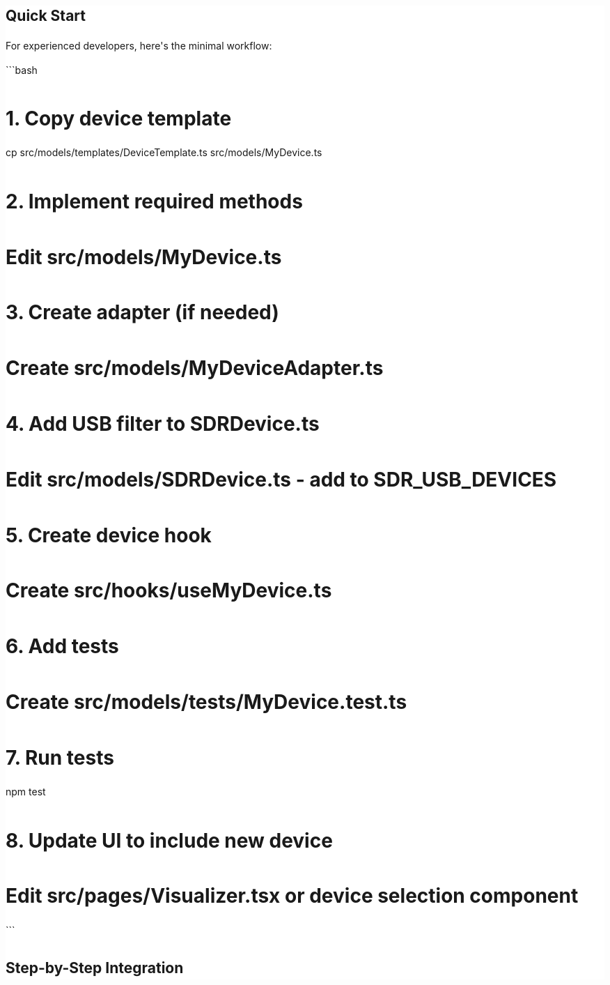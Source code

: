 ## Quick Start

For experienced developers, here's the minimal workflow:

\`\`\`bash
# 1. Copy device template
cp src/models/templates/DeviceTemplate.ts src/models/MyDevice.ts

# 2. Implement required methods
# Edit src/models/MyDevice.ts

# 3. Create adapter (if needed)
# Create src/models/MyDeviceAdapter.ts

# 4. Add USB filter to SDRDevice.ts
# Edit src/models/SDRDevice.ts - add to SDR_USB_DEVICES

# 5. Create device hook
# Create src/hooks/useMyDevice.ts

# 6. Add tests
# Create src/models/__tests__/MyDevice.test.ts

# 7. Run tests
npm test

# 8. Update UI to include new device
# Edit src/pages/Visualizer.tsx or device selection component
\`\`\`

## Step-by-Step Integration
